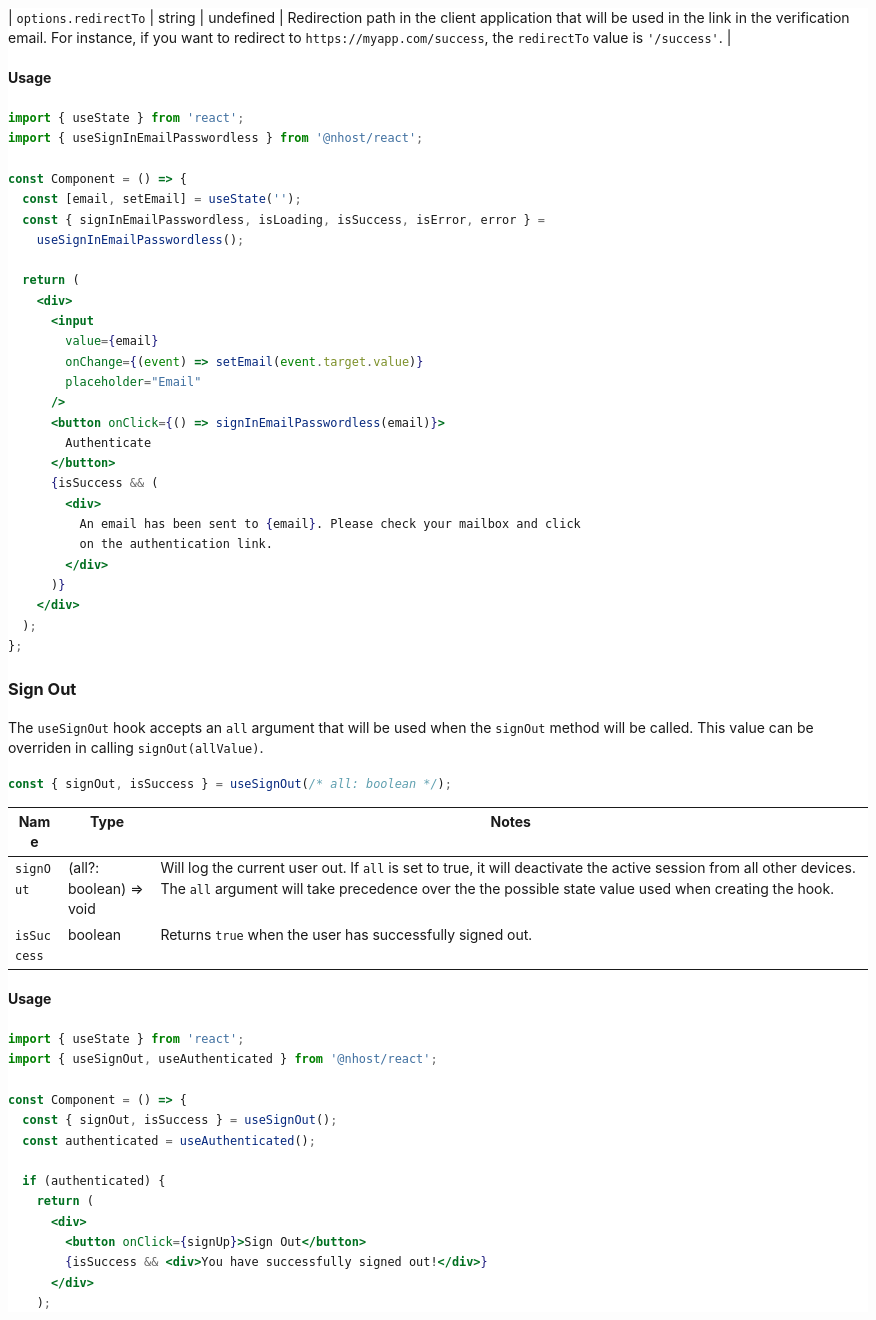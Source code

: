 | `options.redirectTo`      | string \| undefined                              | Redirection path in the client application that will be used in the link in the verification email. For instance, if you want to redirect to `https://myapp.com/success`, the `redirectTo` value is `'/success'`. |

#### Usage

```jsx
import { useState } from 'react';
import { useSignInEmailPasswordless } from '@nhost/react';

const Component = () => {
  const [email, setEmail] = useState('');
  const { signInEmailPasswordless, isLoading, isSuccess, isError, error } =
    useSignInEmailPasswordless();

  return (
    <div>
      <input
        value={email}
        onChange={(event) => setEmail(event.target.value)}
        placeholder="Email"
      />
      <button onClick={() => signInEmailPasswordless(email)}>
        Authenticate
      </button>
      {isSuccess && (
        <div>
          An email has been sent to {email}. Please check your mailbox and click
          on the authentication link.
        </div>
      )}
    </div>
  );
};
```

### Sign Out

The `useSignOut` hook accepts an `all` argument that will be used when the `signOut` method will be called. This value can be overriden in calling `signOut(allValue)`.

```js
const { signOut, isSuccess } = useSignOut(/* all: boolean */);
```

| Name        | Type                    | Notes                                                                                                                                                                                                                        |
| ----------- | ----------------------- | ---------------------------------------------------------------------------------------------------------------------------------------------------------------------------------------------------------------------------- |
| `signOut`   | (all?: boolean) => void | Will log the current user out. If `all` is set to true, it will deactivate the active session from all other devices. The `all` argument will take precedence over the the possible state value used when creating the hook. |
| `isSuccess` | boolean                 | Returns `true` when the user has successfully signed out.                                                                                                                                                                    |

#### Usage

```jsx
import { useState } from 'react';
import { useSignOut, useAuthenticated } from '@nhost/react';

const Component = () => {
  const { signOut, isSuccess } = useSignOut();
  const authenticated = useAuthenticated();

  if (authenticated) {
    return (
      <div>
        <button onClick={signUp}>Sign Out</button>
        {isSuccess && <div>You have successfully signed out!</div>}
      </div>
    );
```